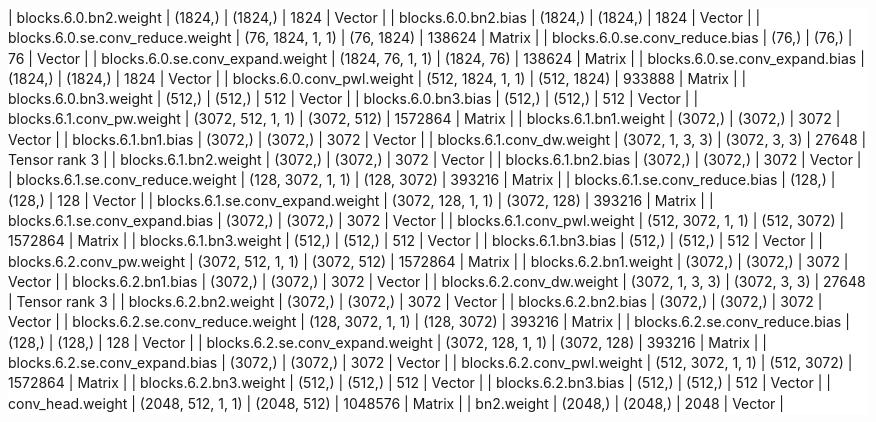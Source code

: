 | blocks.6.0.bn2.weight | (1824,) | (1824,) | 1824 | Vector |
| blocks.6.0.bn2.bias | (1824,) | (1824,) | 1824 | Vector |
| blocks.6.0.se.conv_reduce.weight | (76, 1824, 1, 1) | (76, 1824) | 138624 | Matrix |
| blocks.6.0.se.conv_reduce.bias | (76,) | (76,) | 76 | Vector |
| blocks.6.0.se.conv_expand.weight | (1824, 76, 1, 1) | (1824, 76) | 138624 | Matrix |
| blocks.6.0.se.conv_expand.bias | (1824,) | (1824,) | 1824 | Vector |
| blocks.6.0.conv_pwl.weight | (512, 1824, 1, 1) | (512, 1824) | 933888 | Matrix |
| blocks.6.0.bn3.weight | (512,) | (512,) | 512 | Vector |
| blocks.6.0.bn3.bias | (512,) | (512,) | 512 | Vector |
| blocks.6.1.conv_pw.weight | (3072, 512, 1, 1) | (3072, 512) | 1572864 | Matrix |
| blocks.6.1.bn1.weight | (3072,) | (3072,) | 3072 | Vector |
| blocks.6.1.bn1.bias | (3072,) | (3072,) | 3072 | Vector |
| blocks.6.1.conv_dw.weight | (3072, 1, 3, 3) | (3072, 3, 3) | 27648 | Tensor rank 3 |
| blocks.6.1.bn2.weight | (3072,) | (3072,) | 3072 | Vector |
| blocks.6.1.bn2.bias | (3072,) | (3072,) | 3072 | Vector |
| blocks.6.1.se.conv_reduce.weight | (128, 3072, 1, 1) | (128, 3072) | 393216 | Matrix |
| blocks.6.1.se.conv_reduce.bias | (128,) | (128,) | 128 | Vector |
| blocks.6.1.se.conv_expand.weight | (3072, 128, 1, 1) | (3072, 128) | 393216 | Matrix |
| blocks.6.1.se.conv_expand.bias | (3072,) | (3072,) | 3072 | Vector |
| blocks.6.1.conv_pwl.weight | (512, 3072, 1, 1) | (512, 3072) | 1572864 | Matrix |
| blocks.6.1.bn3.weight | (512,) | (512,) | 512 | Vector |
| blocks.6.1.bn3.bias | (512,) | (512,) | 512 | Vector |
| blocks.6.2.conv_pw.weight | (3072, 512, 1, 1) | (3072, 512) | 1572864 | Matrix |
| blocks.6.2.bn1.weight | (3072,) | (3072,) | 3072 | Vector |
| blocks.6.2.bn1.bias | (3072,) | (3072,) | 3072 | Vector |
| blocks.6.2.conv_dw.weight | (3072, 1, 3, 3) | (3072, 3, 3) | 27648 | Tensor rank 3 |
| blocks.6.2.bn2.weight | (3072,) | (3072,) | 3072 | Vector |
| blocks.6.2.bn2.bias | (3072,) | (3072,) | 3072 | Vector |
| blocks.6.2.se.conv_reduce.weight | (128, 3072, 1, 1) | (128, 3072) | 393216 | Matrix |
| blocks.6.2.se.conv_reduce.bias | (128,) | (128,) | 128 | Vector |
| blocks.6.2.se.conv_expand.weight | (3072, 128, 1, 1) | (3072, 128) | 393216 | Matrix |
| blocks.6.2.se.conv_expand.bias | (3072,) | (3072,) | 3072 | Vector |
| blocks.6.2.conv_pwl.weight | (512, 3072, 1, 1) | (512, 3072) | 1572864 | Matrix |
| blocks.6.2.bn3.weight | (512,) | (512,) | 512 | Vector |
| blocks.6.2.bn3.bias | (512,) | (512,) | 512 | Vector |
| conv_head.weight | (2048, 512, 1, 1) | (2048, 512) | 1048576 | Matrix |
| bn2.weight | (2048,) | (2048,) | 2048 | Vector |